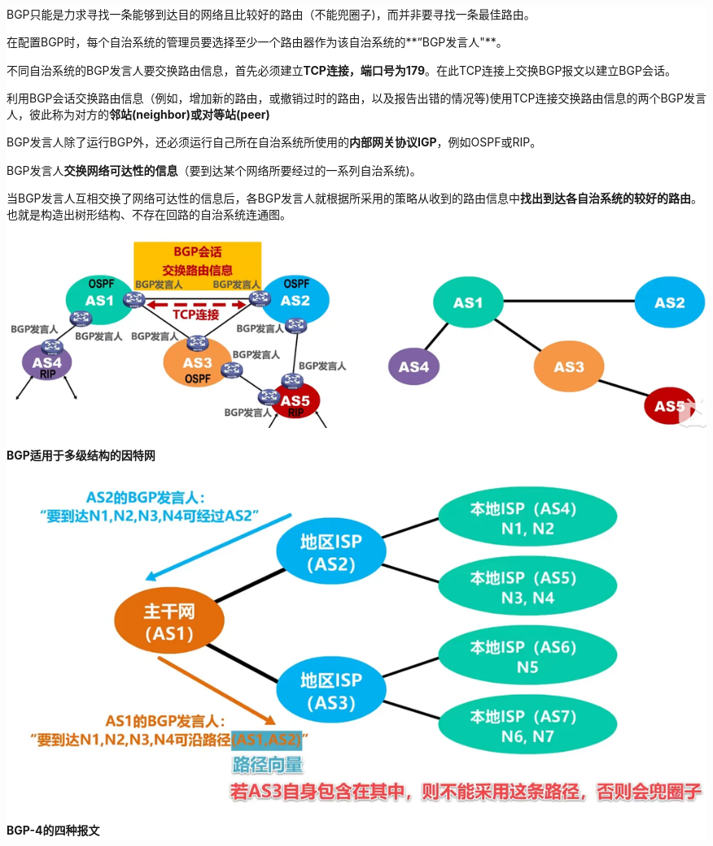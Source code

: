 BGP只能是力求寻找一条能够到达目的网络且比较好的路由（不能兜圈子)，而并非要寻找一条最佳路由。

在配置BGP时，每个自治系统的管理员要选择至少一个路由器作为该自治系统的**“BGP发言人"**。

不同自治系统的BGP发言人要交换路由信息，首先必须建立**TCP连接，端口号为179**。在此TCP连接上交换BGP报文以建立BGP会话。

利用BGP会话交换路由信息（例如，增加新的路由，或撤销过时的路由，以及报告出错的情况等)使用TCP连接交换路由信息的两个BGP发言人，彼此称为对方的**邻站(neighbor)或对等站(peer)**

BGP发言人除了运行BGP外，还必须运行自己所在自治系统所使用的**内部网关协议IGP**，例如OSPF或RIP。

BGP发言人**交换网络可达性的信息**（要到达某个网络所要经过的一系列自治系统)。

当BGP发言人互相交换了网络可达性的信息后，各BGP发言人就根据所采用的策略从收到的路由信息中**找出到达各自治系统的较好的路由**。也就是构造出树形结构、不存在回路的自治系统连通图。

![image-20220623162752671](https://raw.githubusercontent.com/kagangtuya-star/ComputerNetworkNotes/main/计算机网络微课堂笔记第四章.assets/image-20220623162752671.webp)

#### BGP适用于多级结构的因特网

![image-20220623162835860](https://raw.githubusercontent.com/kagangtuya-star/ComputerNetworkNotes/main/计算机网络微课堂笔记第四章.assets/image-20220623162835860.webp)

#### BGP-4的四种报文
